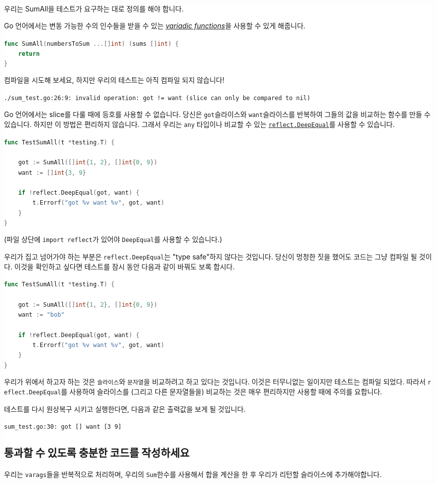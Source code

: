우리는 SumAll을 테스트가 요구하는 대로 정의를 해야 합니다.

Go 언어에서는 변동 가능한 수의 인수들을 받을 수 있는 [_variadic functions_](https://gobyexample.com/variadic-functions)을 사용할 수 있게 해줍니다.

```go
func SumAll(numbersToSum ...[]int) (sums []int) {
	return
}
```

컴파일을 시도해 보세요, 하지만 우리의 테스트는 아직 컴파일 되지 않습니다!

`./sum_test.go:26:9: invalid operation: got != want (slice can only be compared to nil)`

Go 언어에서는 slice를 다룰 때에 등호를 사용할 수 없습니다. 당신은 `got`슬라이스와 `want`슬라이스를 반복하여 그들의 값을 비교하는 함수를 만들 수 있습니다. 하지만 이 방법은 편리하지 않습니다. 그래서 우리는 `any` 타입이나 비교할 수 있는 [`reflect.DeepEqual`][deepEqual]를 사용할 수 있습니다.

```go
func TestSumAll(t *testing.T) {

	got := SumAll([]int{1, 2}, []int{0, 9})
	want := []int{3, 9}

	if !reflect.DeepEqual(got, want) {
		t.Errorf("got %v want %v", got, want)
	}
}
```
\(파일 상단에 `import reflect`가 있어야 `DeepEqual`를 사용할 수 있습니다.\)

우리가 집고 넘어가야 하는 부분은 `reflect.DeepEqual`는 "type safe"하지 않다는 것입니다. 당신이 멍청한 짓을 했어도 코드는 그냥 컴파일 될 것이다. 이것을 확인하고 싶다면 테스트를 잠시 동안 다음과 같이 바꿔도 보록 합시다.

```go
func TestSumAll(t *testing.T) {

	got := SumAll([]int{1, 2}, []int{0, 9})
	want := "bob"

	if !reflect.DeepEqual(got, want) {
		t.Errorf("got %v want %v", got, want)
	}
}
```
우리가 위에서 하고자 하는 것은 `슬라이스`와 `문자열`을 비교하려고 하고 있다는 것입니다. 이것은 터무니없는 일이지만 테스트는 컴파일 되었다. 따라서 `reflect.DeepEqual`를 사용하여 슬라이스를 \(그리고 다른 문자열들을\) 비교하는 것은 매우 편리하지만 사용할 때에 주의를 요합니다.

테스트를 다시 원상복구 시키고 실행한다면, 다음과 같은 출력값을 보게 될 것입니다.

`sum_test.go:30: got [] want [3 9]`

## 통과할 수 있도록 충분한 코드를 작성하세요

우리는 `varags`들을 반복적으로 처리하며, 우리의 `Sum`한수를 사용해서 합을 계산을 한 후 우리가 리턴할 슬라이스에 추가해야합니다.



[for]: ../iteration.md#
[blog-slice]: https://blog.golang.org/go-slices-usage-and-internals
[deepEqual]: https://golang.org/pkg/reflect/#DeepEqual
[slice]: https://golang.org/doc/effective_go.html#slices